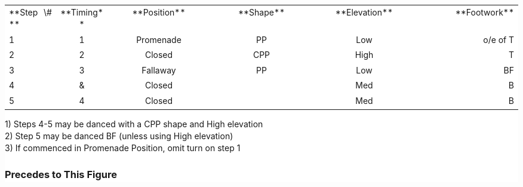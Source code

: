  <table class="style1"> <tbody><tr> <td style="width:10%">**Step<span style="color:white">\_</span>\#**</td> <td style="width:10%;text-align:center">**Timing**</td> <td style="width:20%;text-align:center">**Position**</td> <td style="width:20%;text-align:center">**Shape**</td> <td style="width:20%;text-align:center">**Elevation**</td> <td style="width:20%;text-align:right">**Footwork**</td> </tr> <tr> <td>1</td> <td style="text-align:center">1</td> <td style="text-align:center">Promenade</td> <td style="text-align:center">PP</td> <td style="text-align:center">Low</td> <td style="text-align:right">o/e of T</td> </tr> <tr> <td>2</td> <td style="text-align:center">2</td> <td style="text-align:center">Closed</td> <td style="text-align:center">CPP</td> <td style="text-align:center">High</td> <td style="text-align:right">T</td> </tr> <tr> <td>3</td> <td style="text-align:center">3</td> <td style="text-align:center">Fallaway</td> <td style="text-align:center">PP</td> <td style="text-align:center">Low</td> <td style="text-align:right">BF</td> </tr> <tr> <td>4</td> <td style="text-align:center">&amp;</td> <td style="text-align:center">Closed</td> <td style="text-align:center"> </td> <td style="text-align:center">Med</td> <td style="text-align:right">B</td> </tr> <tr> <td>5</td> <td style="text-align:center">4</td> <td style="text-align:center">Closed</td> <td style="text-align:center"> </td> <td style="text-align:center">Med</td> <td style="text-align:right">B</td> </tr> </tbody></table>

1\) Steps 4-5 may be danced with a CPP shape and High elevation  
 2) Step 5 may be danced BF (unless using High elevation)  
 3) If commenced in Promenade Position, omit turn on step 1

### Precedes to This Figure
